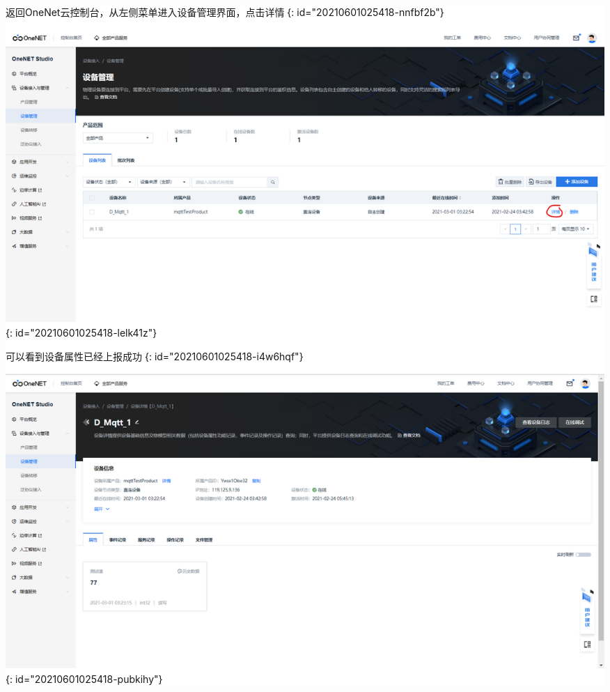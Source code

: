 返回OneNet云控制台，从左侧菜单进入设备管理界面，点击详情
{: id="20210601025418-nnfbf2b"}

![](media/c6f1698524d1a728d053905acc59f190.png)
{: id="20210601025418-lelk41z"}

可以看到设备属性已经上报成功
{: id="20210601025418-i4w6hqf"}

![](media/018fc5908bcec90d2f5b583045f60345.png)
{: id="20210601025418-pubkihy"}
